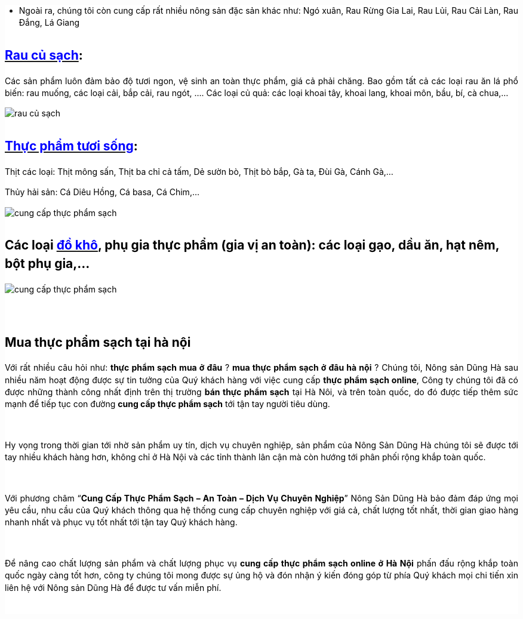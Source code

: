 <ul style="text-align: justify;">
 	<li><span style="color: #000000;">Ngoài ra, chúng tôi còn cung cấp rất nhiều nông sản đặc sản khác như: Ngó xuân, Rau Rừng Gia Lai, Rau Lủi, Rau Cải Làn, Rau Đắng, Lá Giang</span></li>
</ul>
<h2><span style="color: #000000;"><a href="https://nongsandungha.com/danh-muc/rau-cu-sach"><span style="color: #0000ff;"><strong>Rau củ sạch</strong></span></a>:</span></h2>
<p style="text-align: justify;"><span style="color: #000000;">Các sản phẩm luôn đảm bảo độ tươi ngon, vệ sinh an toàn thực phẩm, giá cả phải chăng. Bao gồm tất cả các loại rau ăn lá phổ biến: rau muống, các loại cải, bắp cải, rau ngót, …. Các loại củ quả: các loại khoai tây, khoai lang, khoai môn, bầu, bí, cà chua,…</span></p>
<p style="text-align: justify;"><span style="color: #000000;"><img class="lazy size-full wp-image-3171 aligncenter" src="https://nongsandungha.com/wp-content/uploads/2016/12/rau-cu-sach.png" sizes="(max-width: 600px) 100vw, 600px" srcset="https://nongsandungha.com/wp-content/uploads/2016/12/rau-cu-sach.png 600w, https://nongsandungha.com/wp-content/uploads/2016/12/rau-cu-sach-30x20.png 30w" alt="rau củ sạch" width="600" height="400" data-lazy-type="image" data-lazy-src="https://nongsandungha.com/wp-content/uploads/2016/12/rau-cu-sach.png" data-lazy-srcset="https://nongsandungha.com/wp-content/uploads/2016/12/rau-cu-sach.png 600w, https://nongsandungha.com/wp-content/uploads/2016/12/rau-cu-sach-30x20.png 30w" /></span></p>

<h2><span style="color: #000000;"><a href="https://nongsandungha.com/danh-muc/thuc-pham-tuoi-song"><span style="color: #0000ff;"><strong>Thực phẩm tươi sống</strong></span></a>:</span></h2>
<p style="text-align: justify;"><span style="color: #000000;">Thịt các loại: Thịt mông sấn, Thịt ba chỉ cả tấm, Dẻ sườn bò, Thịt bò bắp, Gà ta, Đùi Gà, Cánh Gà,…</span></p>
<p style="text-align: justify;"><span style="color: #000000;">Thủy hải sản: Cá Diêu Hồng, Cá basa, Cá Chim,…</span></p>
<p style="text-align: justify;"><span style="color: #000000;"><img class="lazy size-full wp-image-3172 aligncenter" src="https://nongsandungha.com/wp-content/uploads/2016/12/hai-san.png" sizes="(max-width: 600px) 100vw, 600px" srcset="https://nongsandungha.com/wp-content/uploads/2016/12/hai-san.png 600w, https://nongsandungha.com/wp-content/uploads/2016/12/hai-san-30x20.png 30w" alt="cung cấp thực phẩm sạch" width="600" height="400" data-lazy-type="image" data-lazy-src="https://nongsandungha.com/wp-content/uploads/2016/12/hai-san.png" data-lazy-srcset="https://nongsandungha.com/wp-content/uploads/2016/12/hai-san.png 600w, https://nongsandungha.com/wp-content/uploads/2016/12/hai-san-30x20.png 30w" /></span></p>

<h2><span style="color: #000000;">Các loại <a href="https://nongsandungha.com/danh-muc/do-kho"><span style="color: #0000ff;"><strong>đồ khô</strong></span></a>, phụ gia thực phẩm (gia vị an toàn): các loại gạo, dầu ăn, hạt nêm, bột phụ gia,…</span></h2>
<span style="color: #000000;"><img class="lazy size-full wp-image-3173 aligncenter" src="https://nongsandungha.com/wp-content/uploads/2016/12/do-kho.png" sizes="(max-width: 600px) 100vw, 600px" srcset="https://nongsandungha.com/wp-content/uploads/2016/12/do-kho.png 600w, https://nongsandungha.com/wp-content/uploads/2016/12/do-kho-30x20.png 30w" alt="cung cấp thực phẩm sạch" width="600" height="400" data-lazy-type="image" data-lazy-src="https://nongsandungha.com/wp-content/uploads/2016/12/do-kho.png" data-lazy-srcset="https://nongsandungha.com/wp-content/uploads/2016/12/do-kho.png 600w, https://nongsandungha.com/wp-content/uploads/2016/12/do-kho-30x20.png 30w" /></span>

&nbsp;
<h2><span style="color: #000000;">Mua thực phẩm sạch tại hà nội</span></h2>
<p style="text-align: justify;"><span style="color: #000000;">Với rất nhiều câu hỏi như: <strong>thực phẩm sạch mua ở đâu</strong> ? <strong>mua thực phẩm sạch ở đâu hà nội</strong> ? Chúng tôi, Nông sản Dũng Hà sau nhiều năm hoạt động được sự tin tưởng của Quý khách hàng với việc cung cấp <strong>thực phẩm sạch online</strong>, Công ty chúng tôi đã có được những thành công nhất định trên thị trường <strong>bán thực phẩm sạch</strong> tại Hà Nôi, và trên toàn quốc, do đó được tiếp thêm sức mạnh để tiếp tục con đường <strong>cung cấp thực phẩm sạch</strong> tới tận tay người tiêu dùng. </span></p>
&nbsp;
<p style="text-align: justify;"><span style="color: #000000;">Hy vọng trong thời gian tới nhờ sản phẩm uy tín, dịch vụ chuyên nghiệp, sản phẩm của Nông Sản Dũng Hà chúng tôi sẽ được tới tay nhiều khách hàng hơn, không chỉ ở Hà Nội và các tỉnh thành lân cận mà còn hướng tới phân phối rộng khắp toàn quốc.</span></p>
&nbsp;
<p style="text-align: justify;"><span style="color: #000000;">Với phương châm “<strong>Cung Cấp Thực Phẩm Sạch – An Toàn – Dịch Vụ Chuyên Nghiệp</strong>” Nông Sản Dũng Hà bảo đảm đáp ứng mọi yêu cầu, nhu cầu của Quý khách thông qua hệ thống cung cấp chuyên nghiệp với giá cả, chất lượng tốt nhất, thời gian giao hàng nhanh nhất và phục vụ tốt nhất tới tận tay Quý khách hàng.</span></p>
&nbsp;
<p style="text-align: justify;"><span style="color: #000000;">Để nâng cao chất lượng sản phẩm và chất lượng phục vụ <strong>cung cấp thực phẩm sạch online ở Hà Nội</strong> phấn đấu rộng khắp toàn quốc ngày càng tốt hơn, công ty chúng tôi mong được sự ủng hộ và đón nhận ý kiến đóng góp từ phía Quý khách mọi chi tiến xin liên hệ với Nông sản Dũng Hà để được tư vấn miễn phí.</span></p>
&nbsp;
